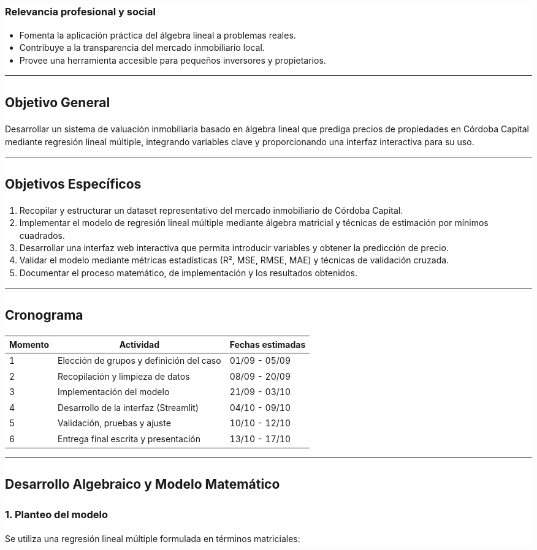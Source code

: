 ### Relevancia profesional y social

- Fomenta la aplicación práctica del álgebra lineal a problemas reales.
- Contribuye a la transparencia del mercado inmobiliario local.
- Provee una herramienta accesible para pequeños inversores y propietarios.

---

## Objetivo General

Desarrollar un sistema de valuación inmobiliaria basado en álgebra lineal que prediga precios de propiedades en Córdoba Capital mediante regresión lineal múltiple, integrando variables clave y proporcionando una interfaz interactiva para su uso.

---

## Objetivos Específicos

1. Recopilar y estructurar un dataset representativo del mercado inmobiliario de Córdoba Capital.
2. Implementar el modelo de regresión lineal múltiple mediante álgebra matricial y técnicas de estimación por mínimos cuadrados.
3. Desarrollar una interfaz web interactiva que permita introducir variables y obtener la predicción de precio.
4. Validar el modelo mediante métricas estadísticas (R², MSE, RMSE, MAE) y técnicas de validación cruzada.
5. Documentar el proceso matemático, de implementación y los resultados obtenidos.

---

## Cronograma

| Momento | Actividad                                | Fechas estimadas |
| ------- | ---------------------------------------- | ---------------- |
| 1       | Elección de grupos y definición del caso | 01/09 - 05/09    |
| 2       | Recopilación y limpieza de datos         | 08/09 - 20/09    |
| 3       | Implementación del modelo                | 21/09 - 03/10    |
| 4       | Desarrollo de la interfaz (Streamlit)    | 04/10 - 09/10    |
| 5       | Validación, pruebas y ajuste             | 10/10 - 12/10    |
| 6       | Entrega final escrita y presentación     | 13/10 - 17/10    |

---

## Desarrollo Algebraico y Modelo Matemático

### 1. Planteo del modelo

Se utiliza una regresión lineal múltiple formulada en términos matriciales:

